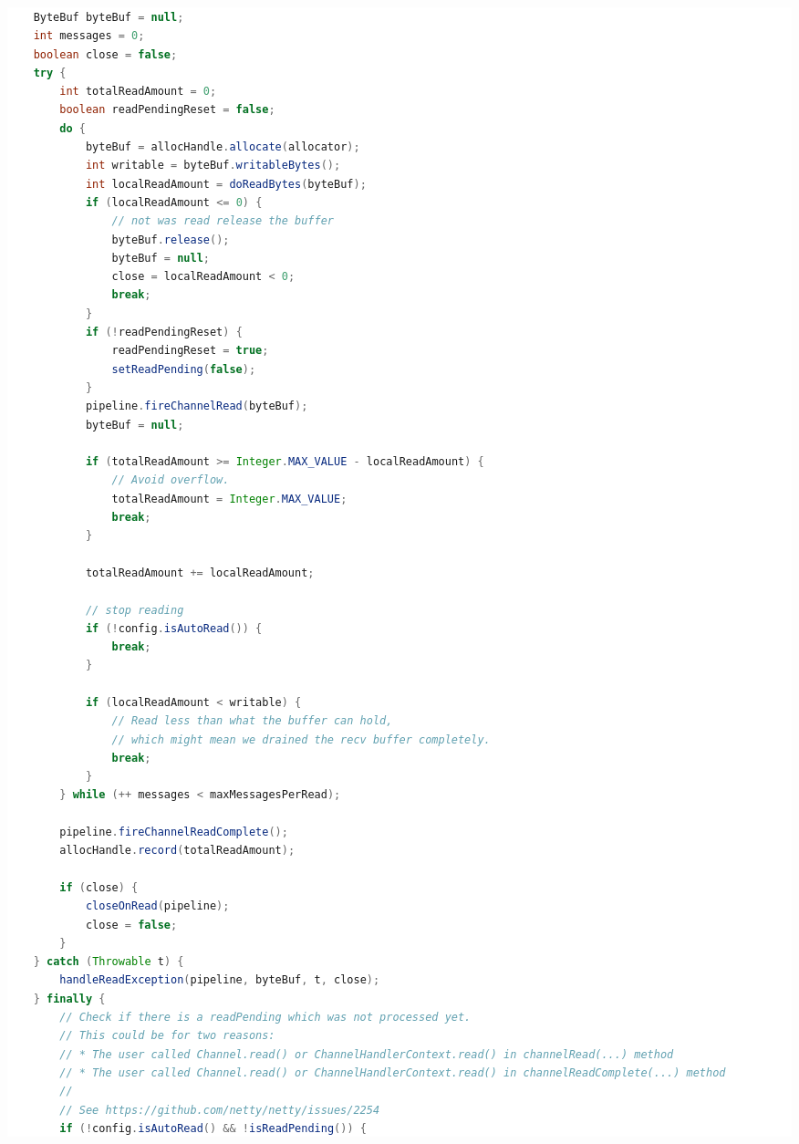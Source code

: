 ```Java
    ByteBuf byteBuf = null;
    int messages = 0;
    boolean close = false;
    try {
        int totalReadAmount = 0;
        boolean readPendingReset = false;
        do {
            byteBuf = allocHandle.allocate(allocator);
            int writable = byteBuf.writableBytes();
            int localReadAmount = doReadBytes(byteBuf);
            if (localReadAmount <= 0) {
                // not was read release the buffer
                byteBuf.release();
                byteBuf = null;
                close = localReadAmount < 0;
                break;
            }
            if (!readPendingReset) {
                readPendingReset = true;
                setReadPending(false);
            }
            pipeline.fireChannelRead(byteBuf);
            byteBuf = null;

            if (totalReadAmount >= Integer.MAX_VALUE - localReadAmount) {
                // Avoid overflow.
                totalReadAmount = Integer.MAX_VALUE;
                break;
            }

            totalReadAmount += localReadAmount;

            // stop reading
            if (!config.isAutoRead()) {
                break;
            }

            if (localReadAmount < writable) {
                // Read less than what the buffer can hold,
                // which might mean we drained the recv buffer completely.
                break;
            }
        } while (++ messages < maxMessagesPerRead);

        pipeline.fireChannelReadComplete();
        allocHandle.record(totalReadAmount);

        if (close) {
            closeOnRead(pipeline);
            close = false;
        }
    } catch (Throwable t) {
        handleReadException(pipeline, byteBuf, t, close);
    } finally {
        // Check if there is a readPending which was not processed yet.
        // This could be for two reasons:
        // * The user called Channel.read() or ChannelHandlerContext.read() in channelRead(...) method
        // * The user called Channel.read() or ChannelHandlerContext.read() in channelReadComplete(...) method
        //
        // See https://github.com/netty/netty/issues/2254
        if (!config.isAutoRead() && !isReadPending()) {
```